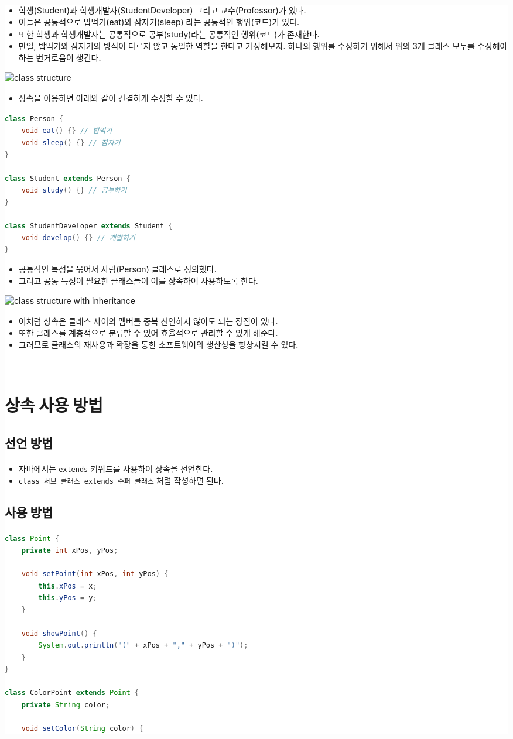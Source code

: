 - 학생(Student)과  학생개발자(StudentDeveloper) 그리고 교수(Professor)가 있다.
- 이들은 공통적으로 밥먹기(eat)와 잠자기(sleep) 라는 공통적인 행위(코드)가 있다.
- 또한 학생과 학생개발자는 공통적으로 공부(study)라는 공통적인 행위(코드)가 존재한다.
- 만일, 밥먹기와 잠자기의 방식이 다르지 않고 동일한 역할을 한다고 가정해보자.
  하나의 행위를 수정하기 위해서 위의 3개 클래스 모두를 수정해야 하는 번거로움이 생긴다.

<img class="post_image" src="{{ site.baseurl }}/img/post/2018-01-23-inheritance-in-java-1.jpg"
width="450" height="350" alt="class structure"/>

- 상속을 이용하면 아래와 같이 간결하게 수정할 수 있다.

```java
class Person {
    void eat() {} // 밥먹기
    void sleep() {} // 잠자기
}

class Student extends Person {
    void study() {} // 공부하기
}

class StudentDeveloper extends Student {
    void develop() {} // 개발하기
}
```

- 공통적인 특성을 묶어서 사람(Person) 클래스로 정의했다.
- 그리고 공통 특성이 필요한 클래스들이 이를 상속하여 사용하도록 한다.

<img class="post_image" src="{{ site.baseurl }}/img/post/2018-01-23-inheritance-in-java-2.jpg"
width="350" height="450" alt="class structure with inheritance"/>

- 이처럼 상속은 클래스 사이의 멤버를 중복 선언하지 않아도 되는 장점이 있다.
- 또한 클래스를 계층적으로 분류할 수 있어 효율적으로 관리할 수 있게 해준다.
- 그러므로 클래스의 재사용과 확장을 통한 소프트웨어의 생산성을 향상시킬 수 있다.

<br/>

# 상속 사용 방법

## 선언 방법

- 자바에서는 ```extends``` 키워드를 사용하여 상속을 선언한다.
- ```class 서브 클래스 extends 수퍼 클래스``` 처럼 작성하면 된다.

## 사용 방법

```java
class Point {
    private int xPos, yPos;

    void setPoint(int xPos, int yPos) {
        this.xPos = x;
        this.yPos = y;
    }

    void showPoint() {
        System.out.println("(" + xPos + "," + yPos + ")");
    }
}

class ColorPoint extends Point {
    private String color;

    void setColor(String color) {
```